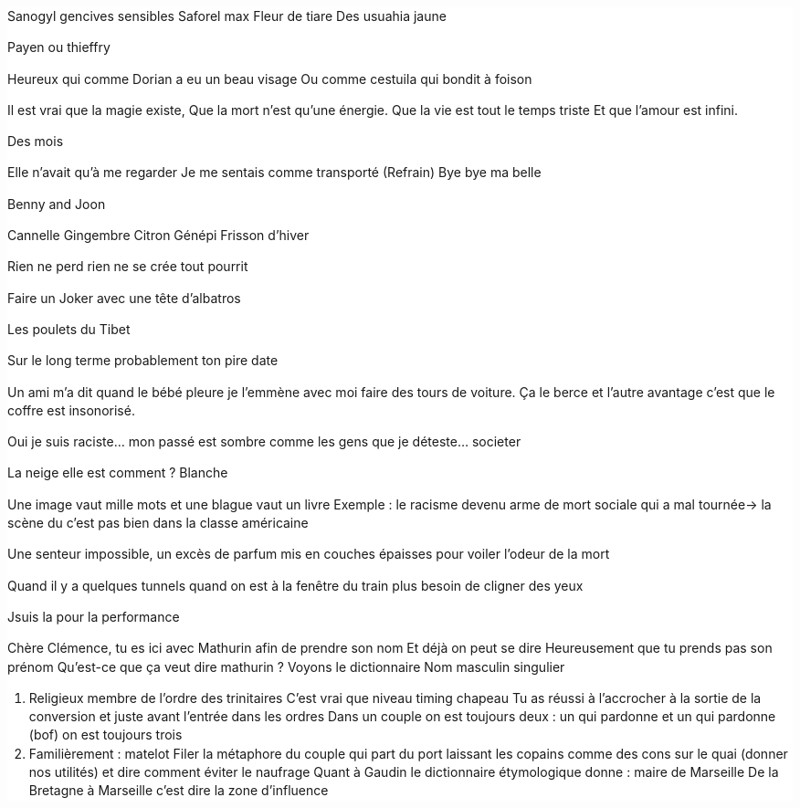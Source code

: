 Sanogyl gencives sensibles
Saforel max
Fleur de tiare 
Des usuahia jaune

Payen ou thieffry 

Heureux qui comme Dorian a eu un beau visage
Ou comme cestuila qui bondit à foison

Il est vrai que la magie existe,
Que la mort n’est qu’une énergie.
Que la vie est tout le temps triste
Et que l’amour est infini.

Des mois 

Elle n’avait qu’à me regarder
Je me sentais comme transporté 
(Refrain)
Bye bye ma belle

Benny and Joon

Cannelle
Gingembre 
Citron
Génépi
Frisson d’hiver 

Rien ne perd rien ne se crée tout pourrit

Faire un Joker avec une tête d’albatros 

Les poulets du Tibet

Sur le long terme probablement ton pire date

Un ami m’a dit quand le bébé pleure je l’emmène avec moi faire des tours de voiture. Ça le berce et l’autre avantage c’est que le coffre est insonorisé.

Oui je suis raciste… mon passé est sombre comme les gens que je déteste… societer 

La neige elle est comment ?
Blanche

Une image vaut mille mots et une blague vaut un livre
Exemple : le racisme devenu arme de mort sociale qui a mal tournée-> la scène du c’est pas bien dans la classe américaine 

Une senteur impossible, un excès de parfum mis en couches épaisses pour voiler l’odeur de la mort

Quand il y a quelques tunnels quand on est à la fenêtre du train plus besoin de cligner des yeux

Jsuis la pour la performance

Chère Clémence, tu es ici avec Mathurin afin de prendre son nom
Et déjà on peut se dire
Heureusement que tu prends pas son prénom 
Qu’est-ce que ça veut dire mathurin ?
Voyons le dictionnaire 
Nom masculin singulier
1. Religieux membre de l’ordre des trinitaires 
C’est vrai que niveau timing chapeau
Tu as réussi à l’accrocher à la sortie de la conversion et juste avant l’entrée dans les ordres
Dans un couple on est toujours deux : un qui pardonne et un qui pardonne (bof) on est toujours trois
2. Familièrement : matelot
Filer la métaphore du couple qui part du port laissant les copains comme des cons sur le quai (donner nos utilités) et dire comment éviter le naufrage
Quant à Gaudin le dictionnaire étymologique donne : maire de Marseille
De la Bretagne à Marseille c’est dire la zone d’influence 